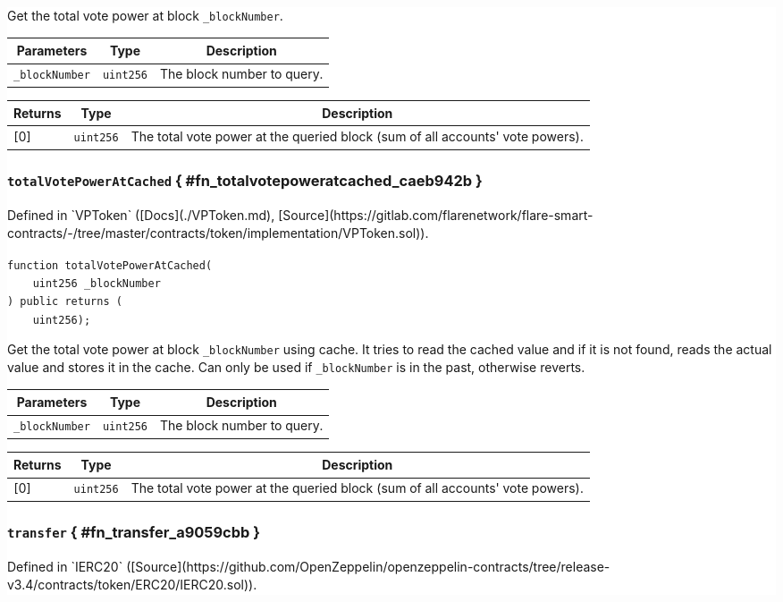 Get the total vote power at block `_blockNumber`.

| Parameters | Type | Description |
| ---------- | ---- | ----------- |
| `_blockNumber` | `uint256` | The block number to query. |

| Returns | Type | Description |
| ------- | ---- | ----------- |
| [0] | `uint256` | The total vote power at the queried block (sum of all accounts' vote powers). |
</div>
</div>

<div class="api-node" markdown>

### `totalVotePowerAtCached` { #fn_totalvotepoweratcached_caeb942b }

<div class="api-node-source" markdown>
Defined in `VPToken` ([Docs](./VPToken.md), [Source](https://gitlab.com/flarenetwork/flare-smart-contracts/-/tree/master/contracts/token/implementation/VPToken.sol)).
</div>

<div class="api-node-internal" markdown>

```solidity
function totalVotePowerAtCached(
    uint256 _blockNumber
) public returns (
    uint256);
```

Get the total vote power at block `_blockNumber` using cache.
  It tries to read the cached value and if it is not found, reads the actual value and stores it in the cache.
  Can only be used if `_blockNumber` is in the past, otherwise reverts.

| Parameters | Type | Description |
| ---------- | ---- | ----------- |
| `_blockNumber` | `uint256` | The block number to query. |

| Returns | Type | Description |
| ------- | ---- | ----------- |
| [0] | `uint256` | The total vote power at the queried block (sum of all accounts' vote powers). |
</div>
</div>

<div class="api-node" markdown>

### `transfer` { #fn_transfer_a9059cbb }

<div class="api-node-source" markdown>
Defined in `IERC20` ([Source](https://github.com/OpenZeppelin/openzeppelin-contracts/tree/release-v3.4/contracts/token/ERC20/IERC20.sol)).
</div>
